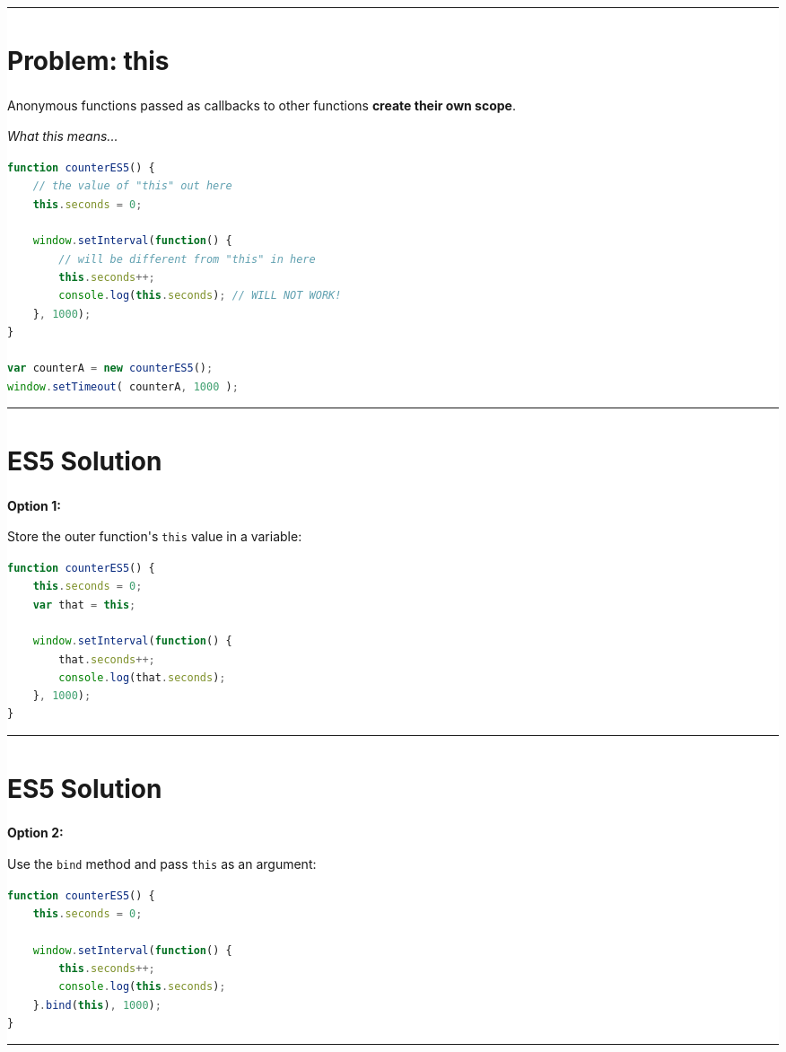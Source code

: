 
---

# Problem: this

Anonymous functions passed as callbacks to other functions **create their own scope**.

*What this means...*

```js
function counterES5() {
	// the value of "this" out here
	this.seconds = 0;

	window.setInterval(function() {
		// will be different from "this" in here
		this.seconds++;
		console.log(this.seconds); // WILL NOT WORK!
	}, 1000);
}

var counterA = new counterES5();
window.setTimeout( counterA, 1000 );
```

---

# ES5 Solution

**Option 1:**

Store the outer function's `this` value in a variable:

```js
function counterES5() {
	this.seconds = 0;
	var that = this;

	window.setInterval(function() {
		that.seconds++;
		console.log(that.seconds);
	}, 1000);
}
```

---

# ES5 Solution

**Option 2:**

Use the `bind` method and pass `this` as an argument:

```js
function counterES5() {
	this.seconds = 0;

	window.setInterval(function() {
		this.seconds++;
		console.log(this.seconds);
	}.bind(this), 1000);
}
```

---
